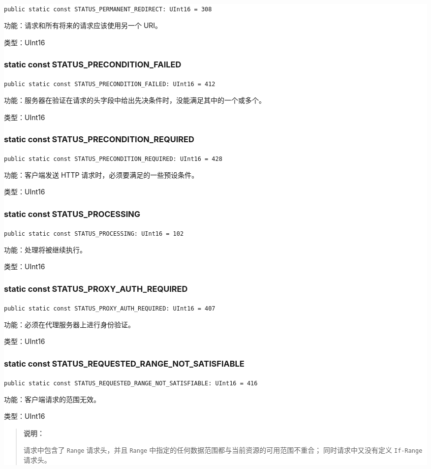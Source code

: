 ```cangjie
public static const STATUS_PERMANENT_REDIRECT: UInt16 = 308
```

功能：请求和所有将来的请求应该使用另一个 URI。

类型：UInt16

### static const STATUS_PRECONDITION_FAILED

```cangjie
public static const STATUS_PRECONDITION_FAILED: UInt16 = 412
```

功能：服务器在验证在请求的头字段中给出先决条件时，没能满足其中的一个或多个。

类型：UInt16

### static const STATUS_PRECONDITION_REQUIRED

```cangjie
public static const STATUS_PRECONDITION_REQUIRED: UInt16 = 428
```

功能：客户端发送 HTTP 请求时，必须要满足的一些预设条件。

类型：UInt16

### static const STATUS_PROCESSING

```cangjie
public static const STATUS_PROCESSING: UInt16 = 102
```

功能：处理将被继续执行。

类型：UInt16

### static const STATUS_PROXY_AUTH_REQUIRED

```cangjie
public static const STATUS_PROXY_AUTH_REQUIRED: UInt16 = 407
```

功能：必须在代理服务器上进行身份验证。

类型：UInt16

### static const STATUS_REQUESTED_RANGE_NOT_SATISFIABLE

```cangjie
public static const STATUS_REQUESTED_RANGE_NOT_SATISFIABLE: UInt16 = 416
```

功能：客户端请求的范围无效。

类型：UInt16

> **说明：**
>
> 请求中包含了 `Range` 请求头，并且 `Range` 中指定的任何数据范围都与当前资源的可用范围不重合；
> 同时请求中又没有定义 `If-Range` 请求头。
